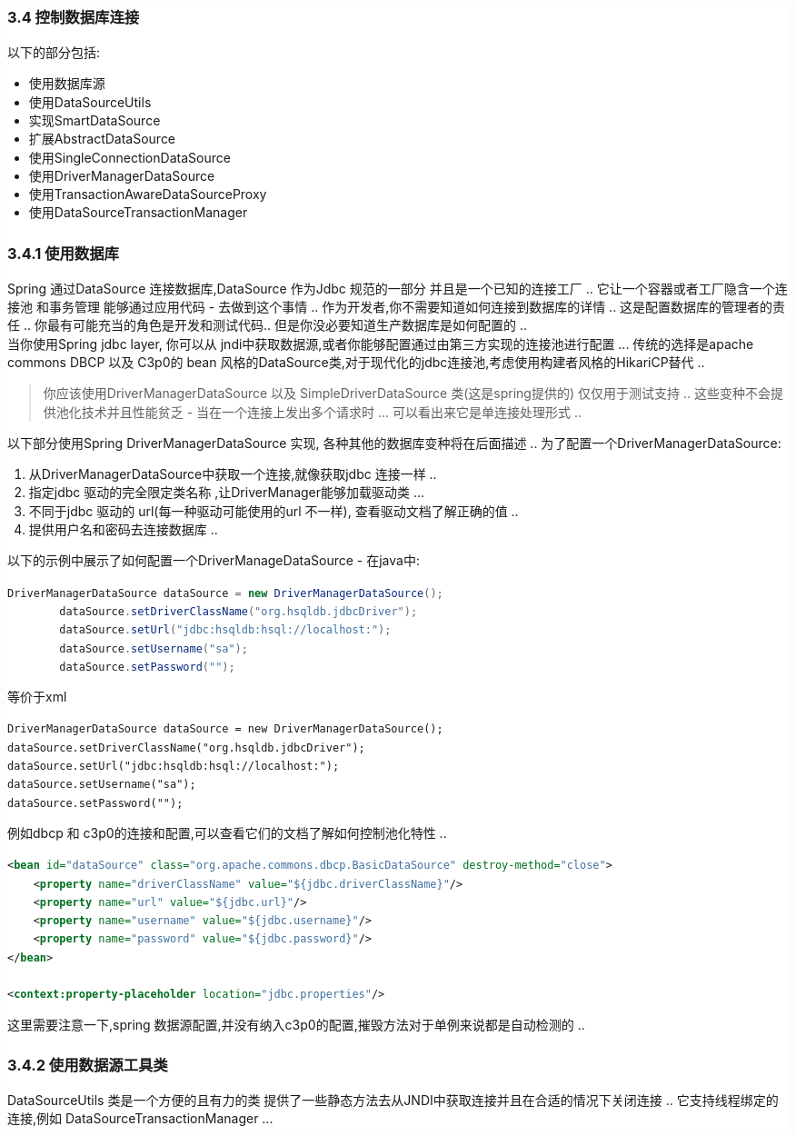 ### 3.4 控制数据库连接
以下的部分包括:
- 使用数据库源
- 使用DataSourceUtils
- 实现SmartDataSource
- 扩展AbstractDataSource
- 使用SingleConnectionDataSource
- 使用DriverManagerDataSource
- 使用TransactionAwareDataSourceProxy
- 使用DataSourceTransactionManager


### 3.4.1 使用数据库
Spring 通过DataSource 连接数据库,DataSource 作为Jdbc 规范的一部分 并且是一个已知的连接工厂 .. 它让一个容器或者工厂隐含一个连接池 和事务管理 
能够通过应用代码 - 去做到这个事情 .. 作为开发者,你不需要知道如何连接到数据库的详情 .. 这是配置数据库的管理者的责任 .. 你最有可能充当的角色是开发和测试代码..
但是你没必要知道生产数据库是如何配置的 .. \
当你使用Spring jdbc layer, 你可以从 jndi中获取数据源,或者你能够配置通过由第三方实现的连接池进行配置 ... 传统的选择是apache commons DBCP 以及 C3p0的
bean 风格的DataSource类,对于现代化的jdbc连接池,考虑使用构建者风格的HikariCP替代 ..

> 你应该使用DriverManagerDataSource 以及 SimpleDriverDataSource 类(这是spring提供的) 仅仅用于测试支持 ..
> 这些变种不会提供池化技术并且性能贫乏 - 当在一个连接上发出多个请求时 ...
> 可以看出来它是单连接处理形式 ..


以下部分使用Spring DriverManagerDataSource 实现, 各种其他的数据库变种将在后面描述 ..
为了配置一个DriverManagerDataSource:
1. 从DriverManagerDataSource中获取一个连接,就像获取jdbc 连接一样 ..
2. 指定jdbc 驱动的完全限定类名称 ,让DriverManager能够加载驱动类 ...
3. 不同于jdbc 驱动的 url(每一种驱动可能使用的url 不一样), 查看驱动文档了解正确的值 ..
4. 提供用户名和密码去连接数据库 ..

以下的示例中展示了如何配置一个DriverManageDataSource - 在java中:
```java
DriverManagerDataSource dataSource = new DriverManagerDataSource();
        dataSource.setDriverClassName("org.hsqldb.jdbcDriver");
        dataSource.setUrl("jdbc:hsqldb:hsql://localhost:");
        dataSource.setUsername("sa");
        dataSource.setPassword("");
```
等价于xml
```xml
DriverManagerDataSource dataSource = new DriverManagerDataSource();
dataSource.setDriverClassName("org.hsqldb.jdbcDriver");
dataSource.setUrl("jdbc:hsqldb:hsql://localhost:");
dataSource.setUsername("sa");
dataSource.setPassword("");
```

例如dbcp 和 c3p0的连接和配置,可以查看它们的文档了解如何控制池化特性 ..
```xml
<bean id="dataSource" class="org.apache.commons.dbcp.BasicDataSource" destroy-method="close">
    <property name="driverClassName" value="${jdbc.driverClassName}"/>
    <property name="url" value="${jdbc.url}"/>
    <property name="username" value="${jdbc.username}"/>
    <property name="password" value="${jdbc.password}"/>
</bean>

<context:property-placeholder location="jdbc.properties"/>
```
这里需要注意一下,spring 数据源配置,并没有纳入c3p0的配置,摧毁方法对于单例来说都是自动检测的 ..
### 3.4.2 使用数据源工具类
DataSourceUtils 类是一个方便的且有力的类 提供了一些静态方法去从JNDI中获取连接并且在合适的情况下关闭连接 ..
它支持线程绑定的连接,例如 DataSourceTransactionManager ...
